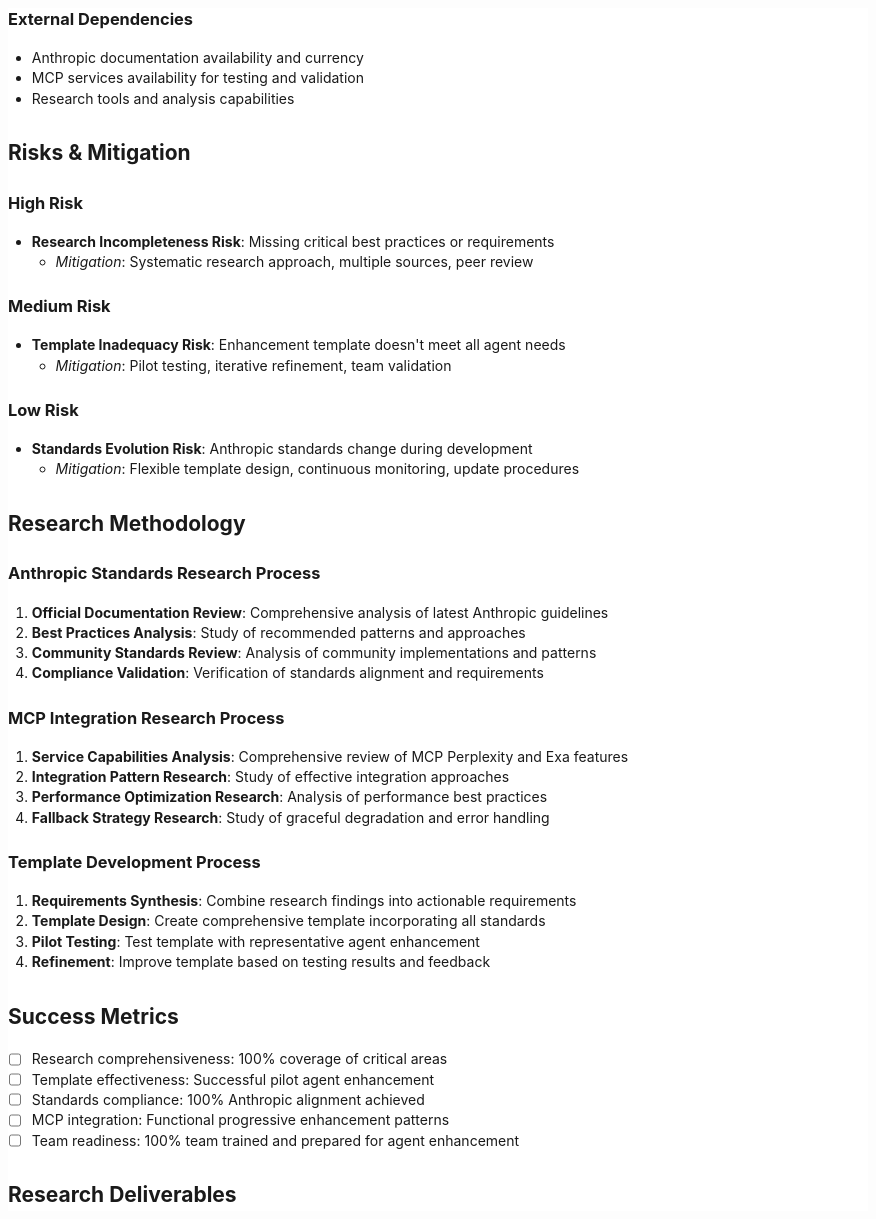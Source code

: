 ### External Dependencies
- Anthropic documentation availability and currency
- MCP services availability for testing and validation
- Research tools and analysis capabilities

## Risks & Mitigation

### High Risk
- **Research Incompleteness Risk**: Missing critical best practices or requirements
  - *Mitigation*: Systematic research approach, multiple sources, peer review

### Medium Risk
- **Template Inadequacy Risk**: Enhancement template doesn't meet all agent needs
  - *Mitigation*: Pilot testing, iterative refinement, team validation

### Low Risk
- **Standards Evolution Risk**: Anthropic standards change during development
  - *Mitigation*: Flexible template design, continuous monitoring, update procedures

## Research Methodology

### Anthropic Standards Research Process
1. **Official Documentation Review**: Comprehensive analysis of latest Anthropic guidelines
2. **Best Practices Analysis**: Study of recommended patterns and approaches
3. **Community Standards Review**: Analysis of community implementations and patterns
4. **Compliance Validation**: Verification of standards alignment and requirements

### MCP Integration Research Process
1. **Service Capabilities Analysis**: Comprehensive review of MCP Perplexity and Exa features
2. **Integration Pattern Research**: Study of effective integration approaches
3. **Performance Optimization Research**: Analysis of performance best practices
4. **Fallback Strategy Research**: Study of graceful degradation and error handling

### Template Development Process
1. **Requirements Synthesis**: Combine research findings into actionable requirements
2. **Template Design**: Create comprehensive template incorporating all standards
3. **Pilot Testing**: Test template with representative agent enhancement
4. **Refinement**: Improve template based on testing results and feedback

## Success Metrics

- [ ] Research comprehensiveness: 100% coverage of critical areas
- [ ] Template effectiveness: Successful pilot agent enhancement
- [ ] Standards compliance: 100% Anthropic alignment achieved
- [ ] MCP integration: Functional progressive enhancement patterns
- [ ] Team readiness: 100% team trained and prepared for agent enhancement

## Research Deliverables
